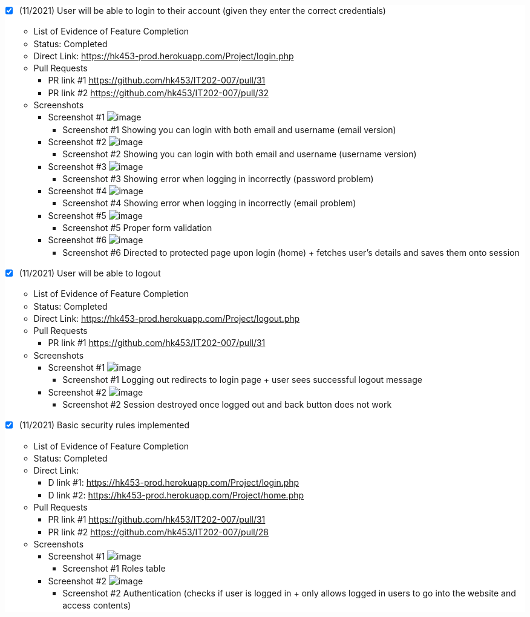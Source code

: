   - [X] (11/2021) User will be able to login to their account (given they enter the correct credentials)
    -  List of Evidence of Feature Completion
      - Status: Completed
      - Direct Link: https://hk453-prod.herokuapp.com/Project/login.php 
      - Pull Requests
        - PR link #1 https://github.com/hk453/IT202-007/pull/31
        - PR link #2 https://github.com/hk453/IT202-007/pull/32
      - Screenshots
        - Screenshot #1 ![image](https://user-images.githubusercontent.com/90267388/141666257-daafceae-a455-4fb0-be86-77d10dd28445.png)
          - Screenshot #1 Showing you can login with both email and username (email version)
        - Screenshot #2 ![image](https://user-images.githubusercontent.com/90267388/141666271-6f3182e3-2028-4556-8100-84b736929acc.png)
          - Screenshot #2 Showing you can login with both email and username (username version)
        - Screenshot #3 ![image](https://user-images.githubusercontent.com/90267388/141666356-e867eb5f-3686-4caa-abdc-0d247536b7ba.png)
          - Screenshot #3 Showing error when logging in incorrectly (password problem)
        - Screenshot #4 ![image](https://user-images.githubusercontent.com/90267388/141666425-353d346b-2a43-48f3-a300-1bad0e006c4d.png)
          - Screenshot #4 Showing error when logging in incorrectly (email problem)
        - Screenshot #5 ![image](https://user-images.githubusercontent.com/90267388/141666500-a2ed2566-13e2-4af2-b939-ca83b43ca420.png)
          - Screenshot #5 Proper form validation
        - Screenshot #6 ![image](https://user-images.githubusercontent.com/90267388/141666271-6f3182e3-2028-4556-8100-84b736929acc.png)
          - Screenshot #6 Directed to protected page upon login (home) + fetches user’s details and saves them onto session

  - [x] (11/2021) User will be able to logout
    -  List of Evidence of Feature Completion
      - Status: Completed
      - Direct Link: https://hk453-prod.herokuapp.com/Project/logout.php
      - Pull Requests
        - PR link #1 https://github.com/hk453/IT202-007/pull/31
      - Screenshots
        - Screenshot #1 ![image](https://user-images.githubusercontent.com/90267388/141667057-aa8d3a28-5cfc-4dc5-8edd-afdf5666f9af.png)
          - Screenshot #1 Logging out redirects to login page + user sees successful logout message
        - Screenshot #2 ![image](https://user-images.githubusercontent.com/90267388/141667141-e28ab16f-f148-44e3-8394-2f3f95c13918.png)
          - Screenshot #2 Session destroyed once logged out and back button does not work

  - [X] (11/2021) Basic security rules implemented
    -  List of Evidence of Feature Completion
      - Status: Completed
      - Direct Link:
        - D link #1: https://hk453-prod.herokuapp.com/Project/login.php
        - D link #2: https://hk453-prod.herokuapp.com/Project/home.php
      - Pull Requests
        - PR link #1 https://github.com/hk453/IT202-007/pull/31
        - PR link #2 https://github.com/hk453/IT202-007/pull/28
      - Screenshots
        - Screenshot #1 ![image](https://user-images.githubusercontent.com/90267388/141667753-26dc5d65-80fc-4976-929f-23366b2b96f1.png)
          - Screenshot #1 Roles table
        - Screenshot #2 ![image](https://user-images.githubusercontent.com/90267388/141667546-d9a796cf-b02a-4f94-9e70-beac7905592d.png)
          - Screenshot #2 Authentication (checks if user is logged in + only allows logged in users to go into the website and access contents)
